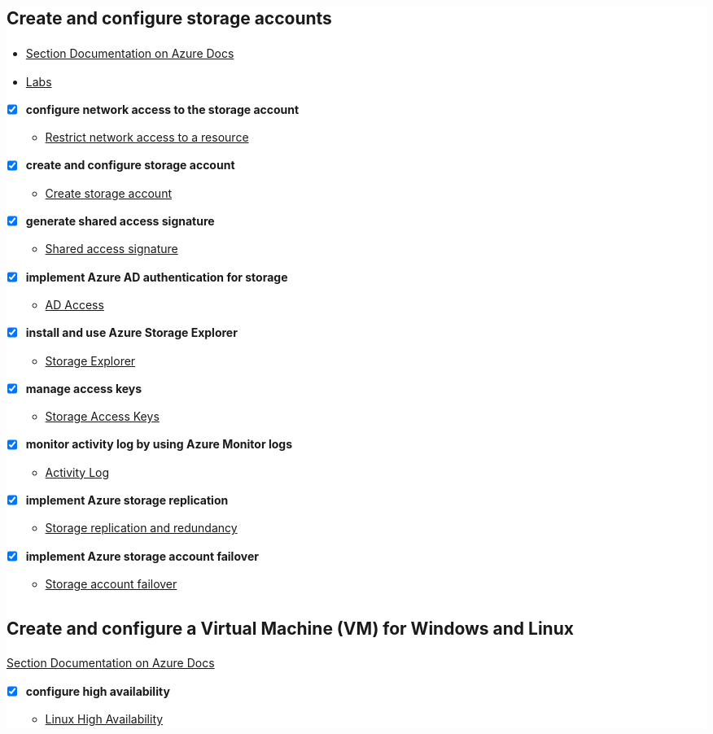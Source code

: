 ## Create and configure storage accounts

- [Section Documentation on Azure Docs](https://docs.microsoft.com/en-us/azure/storage/)

- [Labs](https://handsonlabs.microsoft.com/handsonlabs/SelfPacedLabs?storyId=story://995cacc5-0f7e-45fe-849a-d05bfd147fc8/)

- [X] __configure network access to the storage account__

  - [Restrict network access to a resource](https://docs.microsoft.com/en-us/azure/virtual-network/tutorial-restrict-network-access-to-resources#restrict-network-access-to-a-resource)

- [X] __create and configure storage account__

  - [Create storage account](https://docs.microsoft.com/en-us/azure/storage/common/storage-quickstart-create-account?tabs=azure-portal)

- [X] __generate shared access signature__

  - [Shared access signature](https://docs.microsoft.com/en-us/azure/storage/common/storage-sas-overview)

- [X] __implement Azure AD authentication for storage__

  - [AD Access](https://docs.microsoft.com/en-us/azure/storage/common/storage-auth-aad)

- [X] __install and use Azure Storage Explorer__

  - [Storage Explorer](https://docs.microsoft.com/en-us/azure/vs-azure-tools-storage-manage-with-storage-explorer?tabs=windows)

- [X] __manage access keys__

  - [Storage Access Keys](https://docs.microsoft.com/en-gb/rest/api/storageservices/authorize-with-shared-key)

- [X] __monitor activity log by using Azure Monitor logs__

  - [Activity Log](https://docs.microsoft.com/en-us/azure/azure-monitor/platform/activity-logs-overview)

- [X] __implement Azure storage replication__

  - [Storage replication and redundancy](https://docs.microsoft.com/en-us/azure/storage/common/storage-redundancy)

- [X] __implement Azure storage account failover__

  - [Storage account failover](https://docs.microsoft.com/en-us/azure/storage/common/storage-disaster-recovery-guidance)

## Create and configure a Virtual Machine (VM) for Windows and Linux

[Section Documentation on Azure Docs](https://docs.microsoft.com/en-us/azure/virtual-machines/)

- [X] __configure high availability__

  - [Linux High Availability](https://docs.microsoft.com/en-us/azure/virtual-machines/linux/availability)
